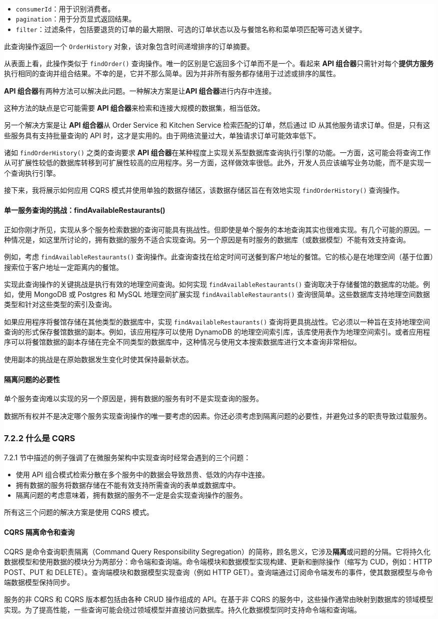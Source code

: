 - `consumerId`：用于识别消费者。
- `pagination`：用于分页显式返回结果。
- `filter`：过滤条件，包括要退货的订单的最大期限、可选的订单状态以及与餐馆名称和菜单项匹配等可选关键字。

此查询操作返回一个 `OrderHistory` 对象，该对象包含时间递增排序的订单摘要。

从表面上看，此操作类似于 `findOrder()` 查询操作。唯一的区别是它返回多个订单而不是一个。看起来 **API 组合器**只需针对每个**提供方服务**执行相同的查询并组合结果。不幸的是，它并不那么简单。因为并非所有服务都存储用于过滤或排序的属性。

**API 组合器**有两种方法可以解决此问题。一种解决方案是让**API 组合器**进行内存中连接。

这种方法的缺点是它可能需要 **API 组合器**来检索和连接大规模的数据集，相当低效。

另一个解决方案是让 **API 组合器**从 Order Service 和 Kitchen Service 检索匹配的订单，然后通过 ID 从其他服务请求订单。但是，只有这些服务具有支持批量查询的 API 时，这才是实用的。由于网络流量过大，单独请求订单可能效率低下。

诸如 `findOrderHistory()` 之类的查询要求 **API 组合器**在某种程度上实现关系型数据库查询执行引擎的功能。一方面，这可能会将查询工作从可扩展性较低的数据库转移到可扩展性较高的应用程序。另一方面，这样做效率很低。此外，开发人员应该编写业务功能，而不是实现一个查询执行引擎。

接下来，我将展示如何应用 CQRS 模式并使用单独的数据存储区，该数据存储区旨在有效地实现 `findOrderHistory()` 查询操作。

#### 单一服务查询的挑战：findAvailableRestaurants()

正如你刚才所见，实现从多个服务检索数据的查询可能具有挑战性。但即使是单个服务的本地查询其实也很难实现。有几个可能的原因。一种情况是，如这里所讨论的，拥有数据的服务不适合实现查询。另一个原因是有时服务的数据库（或数据模型）不能有效支持查询。

例如，考虑 `findAvailableRestaurants()` 查询操作。此查询查找在给定时间可送餐到客户地址的餐馆。它的核心是在地理空间（基于位置）搜索位于客户地址一定距离内的餐馆。

实现此查询操作的关键挑战是执行有效的地理空间查询。如何实现 `findAvailableRestaurants()` 查询取决于存储餐馆的数据库的功能。例如，使用 MongoDB 或 Postgres 和 MySQL 地理空间扩展实现 `findAvailableRestaurants()` 查询很简单。这些数据库支持地理空间数据类型和针对这些类型的索引及查询。

如果应用程序将餐馆存储在其他类型的数据库中，实现 `findAvailableRestaurants()` 查询将更具挑战性。它必须以一种旨在支持地理空间查询的形式保存餐馆数据的副本。例如，该应用程序可以使用 DynamoDB 的地理空间索引库，该库使用表作为地理空间索引。或者应用程序可以将餐馆数据的副本存储在完全不同类型的数据库中，这种情况与使用文本搜索数据库进行文本查询非常相似。

使用副本的挑战是在原始数据发生变化时使其保持最新状态。

#### 隔离问题的必要性

单个服务查询难以实现的另一个原因是，拥有数据的服务有时不是实现查询的服务。

数据所有权并不是决定哪个服务实现查询操作的唯一要考虑的因素。你还必须考虑到隔离问题的必要性，并避免过多的职责导致过载服务。

### 7.2.2 什么是 CQRS

7.2.1 节中描述的例子强调了在微服务架构中实现查询时经常会遇到的三个问题：

- 使用 API 组合模式检索分散在多个服务中的数据会导致昂贵、低效的内存中连接。
- 拥有数据的服务将数据存储在不能有效支持所需查询的表单或数据库中。
- 隔离问题的考虑意味着，拥有数据的服务不一定是会实现查询操作的服务。

所有这三个问题的解决方案是使用 CQRS 模式。

#### CQRS 隔离命令和查询

CQRS 是命令查询职责隔离（Command Query Responsibility Segregation）的简称，顾名思义，它涉及**隔离**或问题的分隔。它将持久化数据模型和使用数据的模块分为两部分：命令端和查询端。命令端模块和数据模型实现构建、更新和删除操作（缩写为 CUD，例如：HTTP POST、PUT 和 DELETE）。查询端模块和数据模型实现查询（例如 HTTP GET）。查询端通过订阅命令端发布的事件，使其数据模型与命令端数据模型保持同步。

服务的非 CQRS 和 CQRS 版本都包括由各种 CRUD 操作组成的 API。在基于非 CQRS 的服务中，这些操作通常由映射到数据库的领域模型实现。为了提高性能，一些查询可能会绕过领域模型并直接访问数据库。持久化数据模型同时支持命令端和查询端。
